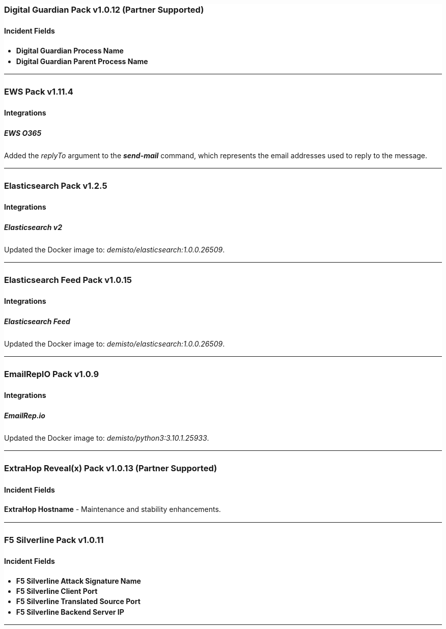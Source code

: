 ### Digital Guardian Pack v1.0.12 (Partner Supported)
#### Incident Fields
- **Digital Guardian Process Name**
- **Digital Guardian Parent Process Name**

---

### EWS Pack v1.11.4
#### Integrations
##### EWS O365
Added the *replyTo* argument to the ***send-mail*** command, which represents the email addresses used to reply to the message.

---

### Elasticsearch Pack v1.2.5
#### Integrations
##### Elasticsearch v2
Updated the Docker image to: *demisto/elasticsearch:1.0.0.26509*.

---

### Elasticsearch Feed Pack v1.0.15
#### Integrations
##### Elasticsearch Feed
Updated the Docker image to: *demisto/elasticsearch:1.0.0.26509*.

---

### EmailRepIO Pack v1.0.9
#### Integrations
##### EmailRep.io
Updated the Docker image to: *demisto/python3:3.10.1.25933*.

---

### ExtraHop Reveal(x) Pack v1.0.13 (Partner Supported)
#### Incident Fields
**ExtraHop Hostname** - Maintenance and stability enhancements.

---

### F5 Silverline Pack v1.0.11
#### Incident Fields
- **F5 Silverline Attack Signature Name**
- **F5 Silverline Client Port**
- **F5 Silverline Translated Source Port**
- **F5 Silverline Backend Server IP**

---